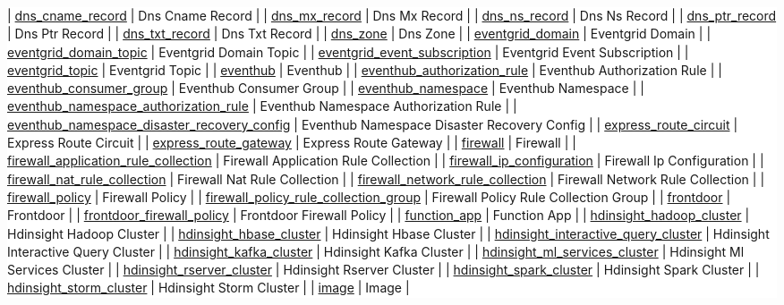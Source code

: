 | <a name="output_dns_cname_record"></a> [dns\_cname\_record](#output\_dns\_cname\_record) | Dns Cname Record |
| <a name="output_dns_mx_record"></a> [dns\_mx\_record](#output\_dns\_mx\_record) | Dns Mx Record |
| <a name="output_dns_ns_record"></a> [dns\_ns\_record](#output\_dns\_ns\_record) | Dns Ns Record |
| <a name="output_dns_ptr_record"></a> [dns\_ptr\_record](#output\_dns\_ptr\_record) | Dns Ptr Record |
| <a name="output_dns_txt_record"></a> [dns\_txt\_record](#output\_dns\_txt\_record) | Dns Txt Record |
| <a name="output_dns_zone"></a> [dns\_zone](#output\_dns\_zone) | Dns Zone |
| <a name="output_eventgrid_domain"></a> [eventgrid\_domain](#output\_eventgrid\_domain) | Eventgrid Domain |
| <a name="output_eventgrid_domain_topic"></a> [eventgrid\_domain\_topic](#output\_eventgrid\_domain\_topic) | Eventgrid Domain Topic |
| <a name="output_eventgrid_event_subscription"></a> [eventgrid\_event\_subscription](#output\_eventgrid\_event\_subscription) | Eventgrid Event Subscription |
| <a name="output_eventgrid_topic"></a> [eventgrid\_topic](#output\_eventgrid\_topic) | Eventgrid Topic |
| <a name="output_eventhub"></a> [eventhub](#output\_eventhub) | Eventhub |
| <a name="output_eventhub_authorization_rule"></a> [eventhub\_authorization\_rule](#output\_eventhub\_authorization\_rule) | Eventhub Authorization Rule |
| <a name="output_eventhub_consumer_group"></a> [eventhub\_consumer\_group](#output\_eventhub\_consumer\_group) | Eventhub Consumer Group |
| <a name="output_eventhub_namespace"></a> [eventhub\_namespace](#output\_eventhub\_namespace) | Eventhub Namespace |
| <a name="output_eventhub_namespace_authorization_rule"></a> [eventhub\_namespace\_authorization\_rule](#output\_eventhub\_namespace\_authorization\_rule) | Eventhub Namespace Authorization Rule |
| <a name="output_eventhub_namespace_disaster_recovery_config"></a> [eventhub\_namespace\_disaster\_recovery\_config](#output\_eventhub\_namespace\_disaster\_recovery\_config) | Eventhub Namespace Disaster Recovery Config |
| <a name="output_express_route_circuit"></a> [express\_route\_circuit](#output\_express\_route\_circuit) | Express Route Circuit |
| <a name="output_express_route_gateway"></a> [express\_route\_gateway](#output\_express\_route\_gateway) | Express Route Gateway |
| <a name="output_firewall"></a> [firewall](#output\_firewall) | Firewall |
| <a name="output_firewall_application_rule_collection"></a> [firewall\_application\_rule\_collection](#output\_firewall\_application\_rule\_collection) | Firewall Application Rule Collection |
| <a name="output_firewall_ip_configuration"></a> [firewall\_ip\_configuration](#output\_firewall\_ip\_configuration) | Firewall Ip Configuration |
| <a name="output_firewall_nat_rule_collection"></a> [firewall\_nat\_rule\_collection](#output\_firewall\_nat\_rule\_collection) | Firewall Nat Rule Collection |
| <a name="output_firewall_network_rule_collection"></a> [firewall\_network\_rule\_collection](#output\_firewall\_network\_rule\_collection) | Firewall Network Rule Collection |
| <a name="output_firewall_policy"></a> [firewall\_policy](#output\_firewall\_policy) | Firewall Policy |
| <a name="output_firewall_policy_rule_collection_group"></a> [firewall\_policy\_rule\_collection\_group](#output\_firewall\_policy\_rule\_collection\_group) | Firewall Policy Rule Collection Group |
| <a name="output_frontdoor"></a> [frontdoor](#output\_frontdoor) | Frontdoor |
| <a name="output_frontdoor_firewall_policy"></a> [frontdoor\_firewall\_policy](#output\_frontdoor\_firewall\_policy) | Frontdoor Firewall Policy |
| <a name="output_function_app"></a> [function\_app](#output\_function\_app) | Function App |
| <a name="output_hdinsight_hadoop_cluster"></a> [hdinsight\_hadoop\_cluster](#output\_hdinsight\_hadoop\_cluster) | Hdinsight Hadoop Cluster |
| <a name="output_hdinsight_hbase_cluster"></a> [hdinsight\_hbase\_cluster](#output\_hdinsight\_hbase\_cluster) | Hdinsight Hbase Cluster |
| <a name="output_hdinsight_interactive_query_cluster"></a> [hdinsight\_interactive\_query\_cluster](#output\_hdinsight\_interactive\_query\_cluster) | Hdinsight Interactive Query Cluster |
| <a name="output_hdinsight_kafka_cluster"></a> [hdinsight\_kafka\_cluster](#output\_hdinsight\_kafka\_cluster) | Hdinsight Kafka Cluster |
| <a name="output_hdinsight_ml_services_cluster"></a> [hdinsight\_ml\_services\_cluster](#output\_hdinsight\_ml\_services\_cluster) | Hdinsight Ml Services Cluster |
| <a name="output_hdinsight_rserver_cluster"></a> [hdinsight\_rserver\_cluster](#output\_hdinsight\_rserver\_cluster) | Hdinsight Rserver Cluster |
| <a name="output_hdinsight_spark_cluster"></a> [hdinsight\_spark\_cluster](#output\_hdinsight\_spark\_cluster) | Hdinsight Spark Cluster |
| <a name="output_hdinsight_storm_cluster"></a> [hdinsight\_storm\_cluster](#output\_hdinsight\_storm\_cluster) | Hdinsight Storm Cluster |
| <a name="output_image"></a> [image](#output\_image) | Image |